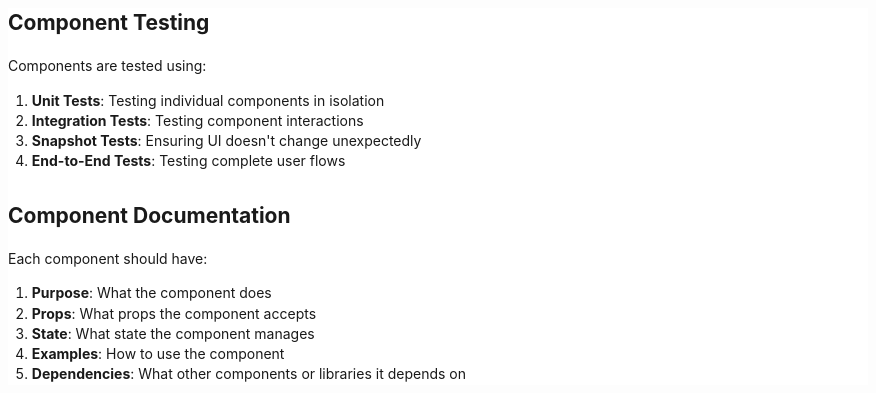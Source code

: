 ## Component Testing

Components are tested using:

1. **Unit Tests**: Testing individual components in isolation
2. **Integration Tests**: Testing component interactions
3. **Snapshot Tests**: Ensuring UI doesn't change unexpectedly
4. **End-to-End Tests**: Testing complete user flows

## Component Documentation

Each component should have:

1. **Purpose**: What the component does
2. **Props**: What props the component accepts
3. **State**: What state the component manages
4. **Examples**: How to use the component
5. **Dependencies**: What other components or libraries it depends on
